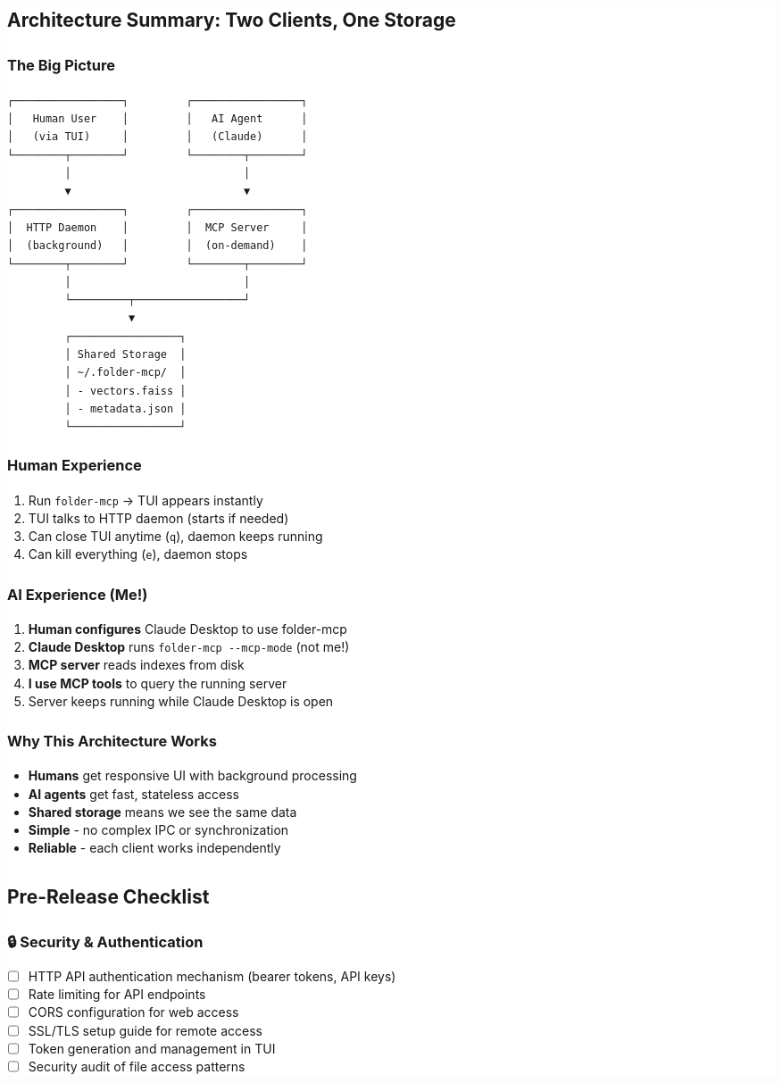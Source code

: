 ## Architecture Summary: Two Clients, One Storage

### The Big Picture

```
┌─────────────────┐         ┌─────────────────┐
│   Human User    │         │   AI Agent      │
│   (via TUI)     │         │   (Claude)      │
└────────┬────────┘         └────────┬────────┘
         │                           │
         ▼                           ▼
┌─────────────────┐         ┌─────────────────┐
│  HTTP Daemon    │         │  MCP Server     │
│  (background)   │         │  (on-demand)    │
└────────┬────────┘         └────────┬────────┘
         │                           │
         └─────────┬─────────────────┘
                   ▼
         ┌─────────────────┐
         │ Shared Storage  │
         │ ~/.folder-mcp/  │
         │ - vectors.faiss │
         │ - metadata.json │
         └─────────────────┘
```

### Human Experience
1. Run `folder-mcp` → TUI appears instantly
2. TUI talks to HTTP daemon (starts if needed)
3. Can close TUI anytime (`q`), daemon keeps running
4. Can kill everything (`e`), daemon stops

### AI Experience (Me!)
1. **Human configures** Claude Desktop to use folder-mcp
2. **Claude Desktop** runs `folder-mcp --mcp-mode` (not me!)
3. **MCP server** reads indexes from disk
4. **I use MCP tools** to query the running server
5. Server keeps running while Claude Desktop is open

### Why This Architecture Works
- **Humans** get responsive UI with background processing
- **AI agents** get fast, stateless access
- **Shared storage** means we see the same data
- **Simple** - no complex IPC or synchronization
- **Reliable** - each client works independently

## Pre-Release Checklist

### 🔒 Security & Authentication
- [ ] HTTP API authentication mechanism (bearer tokens, API keys)
- [ ] Rate limiting for API endpoints
- [ ] CORS configuration for web access
- [ ] SSL/TLS setup guide for remote access
- [ ] Token generation and management in TUI
- [ ] Security audit of file access patterns
